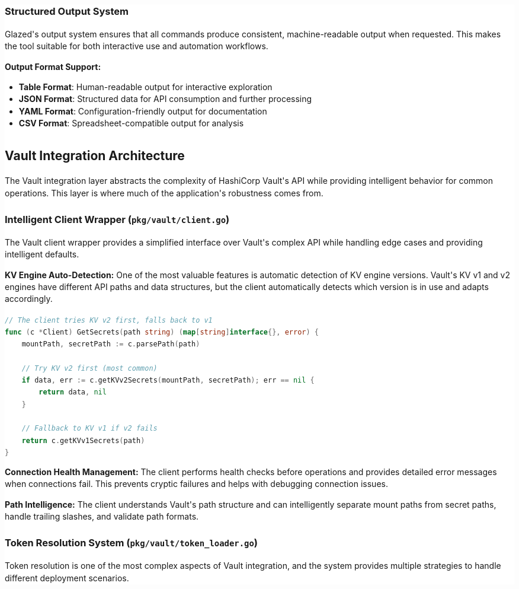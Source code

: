 ### Structured Output System

Glazed's output system ensures that all commands produce consistent, machine-readable output when requested. This makes the tool suitable for both interactive use and automation workflows.

**Output Format Support:**
- **Table Format**: Human-readable output for interactive exploration
- **JSON Format**: Structured data for API consumption and further processing
- **YAML Format**: Configuration-friendly output for documentation
- **CSV Format**: Spreadsheet-compatible output for analysis

## Vault Integration Architecture

The Vault integration layer abstracts the complexity of HashiCorp Vault's API while providing intelligent behavior for common operations. This layer is where much of the application's robustness comes from.

### Intelligent Client Wrapper (`pkg/vault/client.go`)

The Vault client wrapper provides a simplified interface over Vault's complex API while handling edge cases and providing intelligent defaults.

**KV Engine Auto-Detection:**
One of the most valuable features is automatic detection of KV engine versions. Vault's KV v1 and v2 engines have different API paths and data structures, but the client automatically detects which version is in use and adapts accordingly.

```go
// The client tries KV v2 first, falls back to v1
func (c *Client) GetSecrets(path string) (map[string]interface{}, error) {
    mountPath, secretPath := c.parsePath(path)
    
    // Try KV v2 first (most common)
    if data, err := c.getKVv2Secrets(mountPath, secretPath); err == nil {
        return data, nil
    }
    
    // Fallback to KV v1 if v2 fails
    return c.getKVv1Secrets(path)
}
```

**Connection Health Management:**
The client performs health checks before operations and provides detailed error messages when connections fail. This prevents cryptic failures and helps with debugging connection issues.

**Path Intelligence:**
The client understands Vault's path structure and can intelligently separate mount paths from secret paths, handle trailing slashes, and validate path formats.

### Token Resolution System (`pkg/vault/token_loader.go`)

Token resolution is one of the most complex aspects of Vault integration, and the system provides multiple strategies to handle different deployment scenarios.
